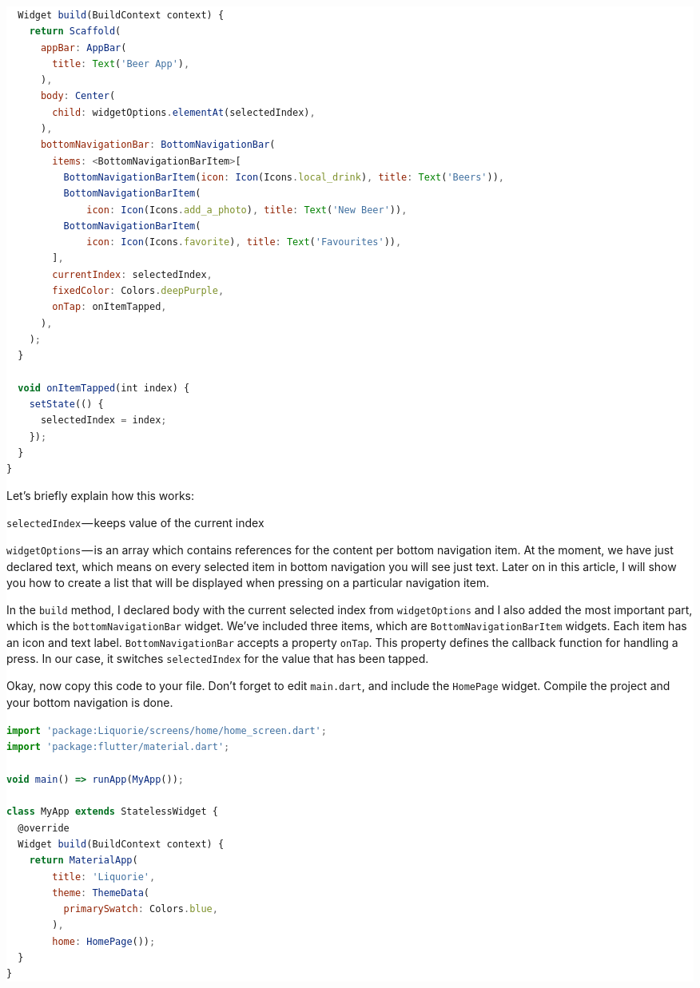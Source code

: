 ```javascript {numberLines: true}
  Widget build(BuildContext context) {
    return Scaffold(
      appBar: AppBar(
        title: Text('Beer App'),
      ),
      body: Center(
        child: widgetOptions.elementAt(selectedIndex),
      ),
      bottomNavigationBar: BottomNavigationBar(
        items: <BottomNavigationBarItem>[
          BottomNavigationBarItem(icon: Icon(Icons.local_drink), title: Text('Beers')),
          BottomNavigationBarItem(
              icon: Icon(Icons.add_a_photo), title: Text('New Beer')),
          BottomNavigationBarItem(
              icon: Icon(Icons.favorite), title: Text('Favourites')),
        ],
        currentIndex: selectedIndex,
        fixedColor: Colors.deepPurple,
        onTap: onItemTapped,
      ),
    );
  }

  void onItemTapped(int index) {
    setState(() {
      selectedIndex = index;
    });
  }
}
```

Let’s briefly explain how this works:

`selectedIndex` — keeps value of the current index

`widgetOptions` — is an array which contains references for the content per bottom navigation item. At the moment, we have just declared text, which means on every selected item in bottom navigation you will see just text. Later on in this article, I will show you how to create a list that will be displayed when pressing on a particular navigation item.

In the `build` method, I declared body with the current selected index from `widgetOptions` and I also added the most important part, which is the `bottomNavigationBar` widget. We’ve included three items, which are `BottomNavigationBarItem` widgets. Each item has an icon and text label. `BottomNavigationBar` accepts a property `onTap`. This property defines the callback function for handling a press. In our case, it switches `selectedIndex` for the value that has been tapped.

Okay, now copy this code to your file. Don’t forget to edit `main.dart`, and include the `HomePage` widget. Compile the project and your bottom navigation is done.

```javascript {numberLines: true}
import 'package:Liquorie/screens/home/home_screen.dart';
import 'package:flutter/material.dart';

void main() => runApp(MyApp());

class MyApp extends StatelessWidget {
  @override
  Widget build(BuildContext context) {
    return MaterialApp(
        title: 'Liquorie',
        theme: ThemeData(
          primarySwatch: Colors.blue,
        ),
        home: HomePage());
  }
}
```